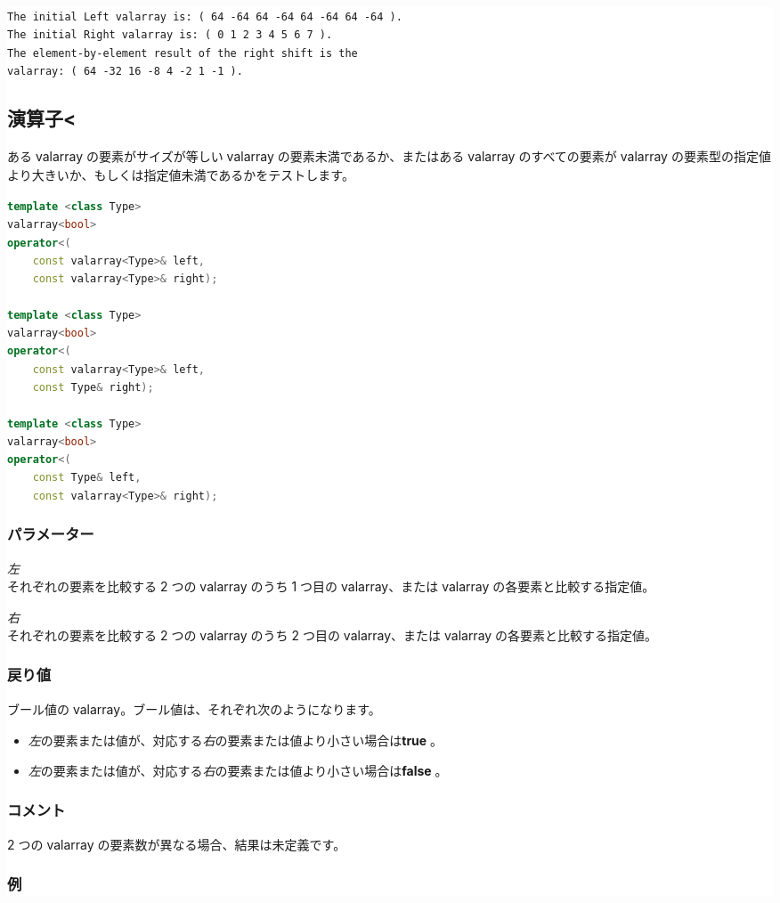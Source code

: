 ```Output
The initial Left valarray is: ( 64 -64 64 -64 64 -64 64 -64 ).
The initial Right valarray is: ( 0 1 2 3 4 5 6 7 ).
The element-by-element result of the right shift is the
valarray: ( 64 -32 16 -8 4 -2 1 -1 ).
```

## <a name="op_lt"></a> 演算子&lt;

ある valarray の要素がサイズが等しい valarray の要素未満であるか、またはある valarray のすべての要素が valarray の要素型の指定値より大きいか、もしくは指定値未満であるかをテストします。

```cpp
template <class Type>
valarray<bool>
operator<(
    const valarray<Type>& left,
    const valarray<Type>& right);

template <class Type>
valarray<bool>
operator<(
    const valarray<Type>& left,
    const Type& right);

template <class Type>
valarray<bool>
operator<(
    const Type& left,
    const valarray<Type>& right);
```

### <a name="parameters"></a>パラメーター

*左*\
それぞれの要素を比較する 2 つの valarray のうち 1 つ目の valarray、または valarray の各要素と比較する指定値。

*右*\
それぞれの要素を比較する 2 つの valarray のうち 2 つ目の valarray、または valarray の各要素と比較する指定値。

### <a name="return-value"></a>戻り値

ブール値の valarray。ブール値は、それぞれ次のようになります。

- *左*の要素または値が、対応する*右*の要素または値より小さい場合は**true** 。

- *左*の要素または値が、対応する*右*の要素または値より小さい場合は**false** 。

### <a name="remarks"></a>コメント

2 つの valarray の要素数が異なる場合、結果は未定義です。

### <a name="example"></a>例
